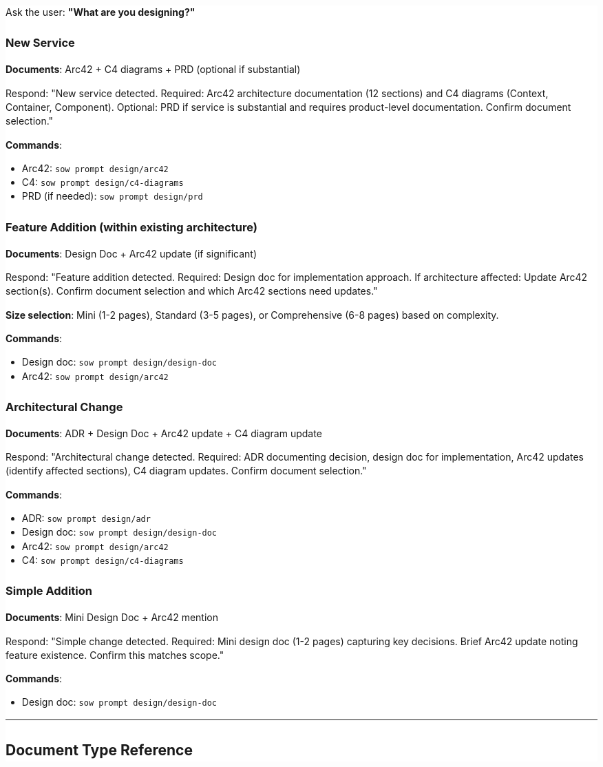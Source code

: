 Ask the user: **"What are you designing?"**

### New Service
**Documents**: Arc42 + C4 diagrams + PRD (optional if substantial)

Respond: "New service detected. Required: Arc42 architecture documentation (12 sections) and C4 diagrams (Context, Container, Component). Optional: PRD if service is substantial and requires product-level documentation. Confirm document selection."

**Commands**:
- Arc42: `sow prompt design/arc42`
- C4: `sow prompt design/c4-diagrams`
- PRD (if needed): `sow prompt design/prd`

### Feature Addition (within existing architecture)
**Documents**: Design Doc + Arc42 update (if significant)

Respond: "Feature addition detected. Required: Design doc for implementation approach. If architecture affected: Update Arc42 section(s). Confirm document selection and which Arc42 sections need updates."

**Size selection**: Mini (1-2 pages), Standard (3-5 pages), or Comprehensive (6-8 pages) based on complexity.

**Commands**:
- Design doc: `sow prompt design/design-doc`
- Arc42: `sow prompt design/arc42`

### Architectural Change
**Documents**: ADR + Design Doc + Arc42 update + C4 diagram update

Respond: "Architectural change detected. Required: ADR documenting decision, design doc for implementation, Arc42 updates (identify affected sections), C4 diagram updates. Confirm document selection."

**Commands**:
- ADR: `sow prompt design/adr`
- Design doc: `sow prompt design/design-doc`
- Arc42: `sow prompt design/arc42`
- C4: `sow prompt design/c4-diagrams`

### Simple Addition
**Documents**: Mini Design Doc + Arc42 mention

Respond: "Simple change detected. Required: Mini design doc (1-2 pages) capturing key decisions. Brief Arc42 update noting feature existence. Confirm this matches scope."

**Commands**:
- Design doc: `sow prompt design/design-doc`

---

## Document Type Reference
